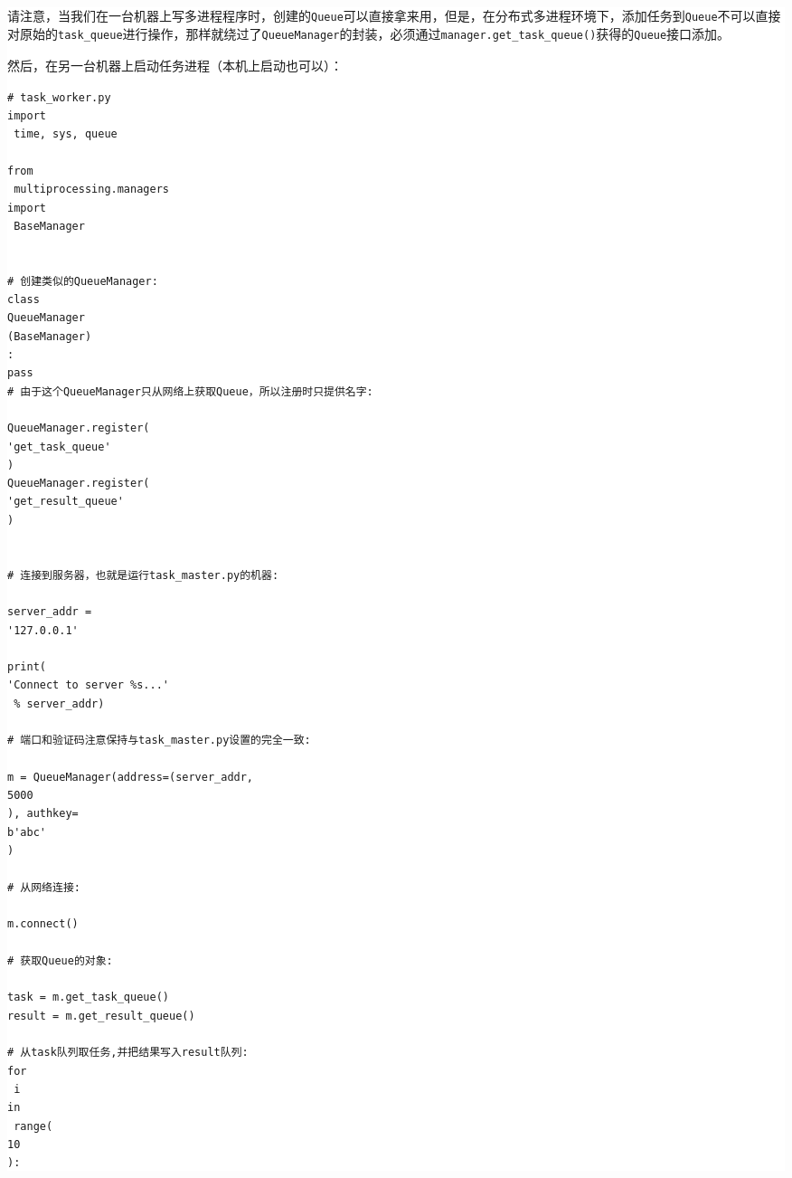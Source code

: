 请注意，当我们在一台机器上写多进程程序时，创建的`Queue`可以直接拿来用，但是，在分布式多进程环境下，添加任务到`Queue`不可以直接对原始的`task_queue`进行操作，那样就绕过了`QueueManager`的封装，必须通过`manager.get_task_queue()`获得的`Queue`接口添加。

然后，在另一台机器上启动任务进程（本机上启动也可以）：

```
# task_worker.py
import
 time, sys, queue

from
 multiprocessing.managers 
import
 BaseManager


# 创建类似的QueueManager:
class
QueueManager
(BaseManager)
:
pass
# 由于这个QueueManager只从网络上获取Queue，所以注册时只提供名字:

QueueManager.register(
'get_task_queue'
)
QueueManager.register(
'get_result_queue'
)


# 连接到服务器，也就是运行task_master.py的机器:

server_addr = 
'127.0.0.1'

print(
'Connect to server %s...'
 % server_addr)

# 端口和验证码注意保持与task_master.py设置的完全一致:

m = QueueManager(address=(server_addr, 
5000
), authkey=
b'abc'
)

# 从网络连接:

m.connect()

# 获取Queue的对象:

task = m.get_task_queue()
result = m.get_result_queue()

# 从task队列取任务,并把结果写入result队列:
for
 i 
in
 range(
10
):
```